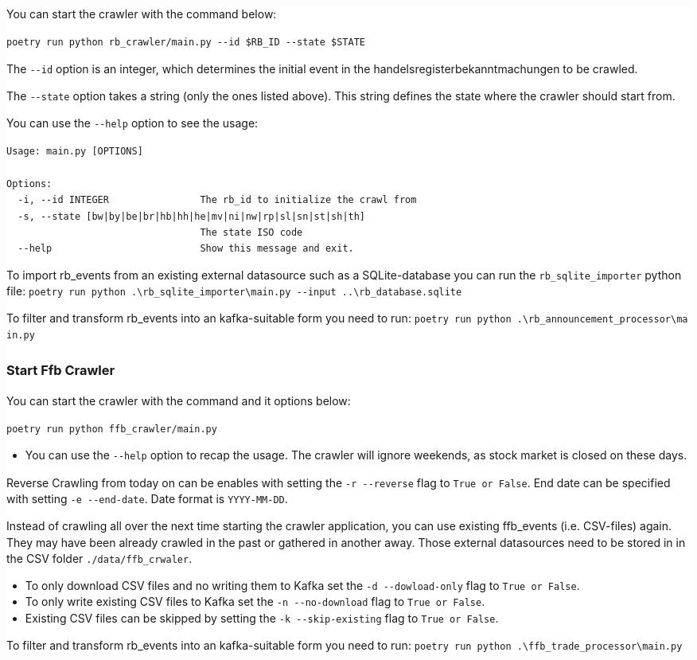 You can start the crawler with the command below:

```shell
poetry run python rb_crawler/main.py --id $RB_ID --state $STATE
```

The `--id` option is an integer, which determines the initial event in the handelsregisterbekanntmachungen to be
crawled.

The `--state` option takes a string (only the ones listed above). This string defines the state where the crawler should
start from.

You can use the `--help` option to see the usage:

```
Usage: main.py [OPTIONS]

Options:
  -i, --id INTEGER                The rb_id to initialize the crawl from
  -s, --state [bw|by|be|br|hb|hh|he|mv|ni|nw|rp|sl|sn|st|sh|th]
                                  The state ISO code
  --help                          Show this message and exit.
```

To import rb_events from an existing external datasource such as a SQLite-database you can run the `rb_sqlite_importer` python file:
`poetry run python .\rb_sqlite_importer\main.py --input ..\rb_database.sqlite`

To filter and transform rb_events into an kafka-suitable form you need to run:
`poetry run python .\rb_announcement_processor\main.py`


### Start Ffb Crawler

You can start the crawler with the command and it options below:

```shell
poetry run python ffb_crawler/main.py
```
* You can use the `--help` option to recap the usage. The crawler will ignore weekends, as stock market is closed on these days.

Reverse Crawling from today on can be enables with setting the `-r --reverse` flag to `True or False`.
End date can be specified with setting `-e --end-date`. Date format is `YYYY-MM-DD`.

Instead of crawling all over the next time starting the crawler application, you can use existing ffb_events (i.e. CSV-files) again. They may have been already crawled in the past or gathered in another away. Those external datasources need to be stored in in the CSV folder `./data/ffb_crwaler`.

- To only download CSV files and no writing them to Kafka set the `-d --dowload-only` flag to `True or False`.
- To only write existing CSV files to Kafka set the `-n --no-download` flag to `True or False`.
- Existing CSV files can be skipped by setting the `-k --skip-existing` flag to `True or False`.

To filter and transform rb_events into an kafka-suitable form you need to run:
`poetry run python .\ffb_trade_processor\main.py`
